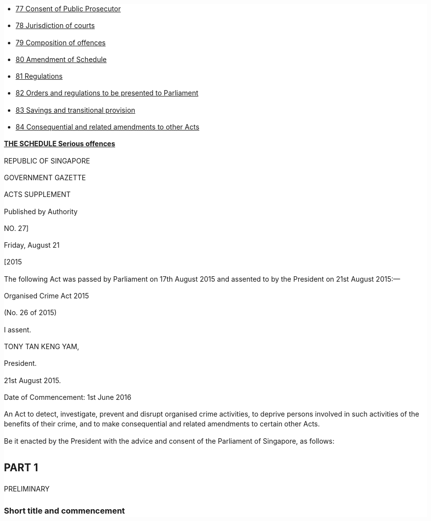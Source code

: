 - [77 Consent of Public Prosecutor](#Consent-of-Public-Prosecutor)

- [78 Jurisdiction of courts](#Jurisdiction-of-courts)

- [79 Composition of offences](#Composition-of-offences)

- [80 Amendment of Schedule](#Amendment-of-Schedule)

- [81 Regulations](#Regulations)

- [82 Orders and regulations to be presented to Parliament](#Orders-and-regulations-to-be-presented-to-Parliament)

- [83 Savings and transitional provision](#Savings-and-transitional-provision)

- [84 Consequential and related amendments to other Acts](#Consequential-and-related-amendments-to-other-Acts)

[**THE SCHEDULE Serious offences**](#THE-SCHEDULE)

REPUBLIC OF SINGAPORE

GOVERNMENT GAZETTE

ACTS SUPPLEMENT

Published by Authority

NO. 27]

Friday, August 21

[2015

The following Act was passed by Parliament on 17th August 2015 and assented to by the President on 21st August 2015:—

Organised Crime Act 2015

(No. 26 of 2015)

I assent.

TONY TAN KENG YAM,

President.

21st August 2015.

Date of Commencement: 1st June 2016

An Act to detect, investigate, prevent and disrupt organised crime activities, to deprive persons involved in such activities of the benefits of their crime, and to make consequential and related amendments to certain other Acts.

Be it enacted by the President with the advice and consent of the Parliament of Singapore, as follows:

## PART 1

PRELIMINARY

### Short title and commencement
